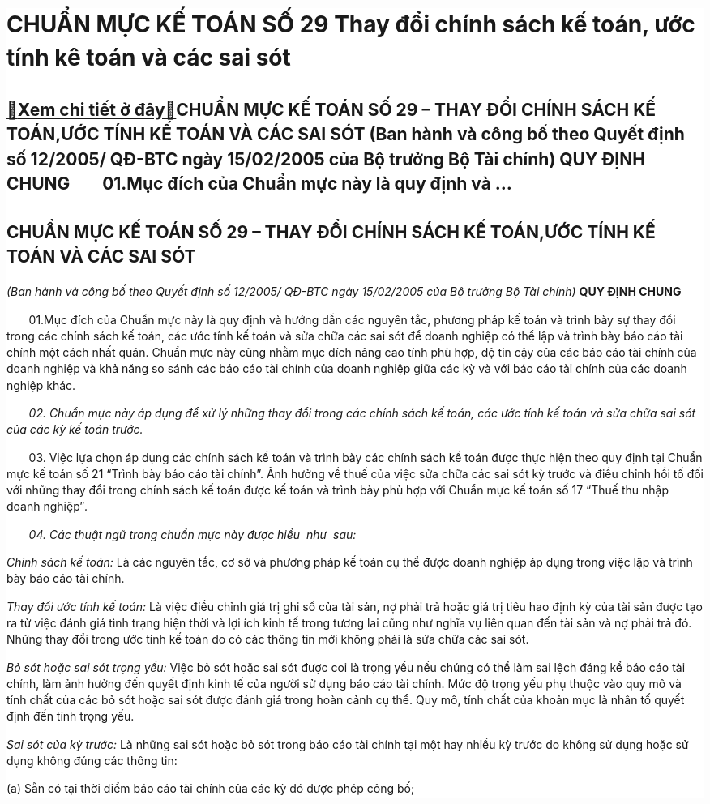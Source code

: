 CHUẨN MỰC KẾ TOÁN SỐ 29 Thay đổi chính sách kế toán, ước tính kê toán và các sai sót
=================================================================================================

[:gift:Xem chi tiết ở đây:gift:](https://hddtvn.com/chuan-muc-ke-toan-so-29-thay-do%cc%89i-chinh-sach-ke-toan-uoc-tinh-ke-toan-va-cac-sai-sot/)CHUẨN MỰC KẾ TOÁN SỐ 29 – THAY ĐỔI CHÍNH SÁCH KẾ TOÁN,ƯỚC TÍNH KẾ TOÁN VÀ CÁC SAI SÓT (Ban hành và công bố theo Quyết định số 12/2005/ QĐ-BTC ngày 15/02/2005 của Bộ trưởng Bộ Tài chính) QUY ĐỊNH CHUNG        01.Mục đích của Chuẩn mực này là quy định và …
----------------------------------------------------------------------------------------------------------------------------------------------------------------------------------------------------------------------------------------------------------------



CHUẨN MỰC KẾ TOÁN SỐ 29 – THAY ĐỔI CHÍNH SÁCH KẾ TOÁN,ƯỚC TÍNH KẾ TOÁN VÀ CÁC SAI SÓT
-----------------------------------------------------------------------------------------



*(Ban hành và công bố theo Quyết định số 12/2005/ QĐ-BTC ngày 15/02/2005 của Bộ trưởng Bộ Tài chính)*
**QUY ĐỊNH CHUNG**


       01.Mục đích của Chuẩn mực này là quy định và hướng dẫn các nguyên tắc, phương pháp kế toán và trình bày sự thay đổi trong các chính sách kế toán, các ước tính kế toán và sửa chữa các sai sót để doanh nghiệp có thể lập và trình bày báo cáo tài chính một cách nhất quán. Chuẩn mực này cũng nhằm mục đích nâng cao tính phù hợp, độ tin cậy của các báo cáo tài chính của doanh nghiệp và khả năng so sánh các báo cáo tài chính của doanh nghiệp giữa các kỳ và với báo cáo tài chính của các doanh nghiệp khác.


       *02. Chuẩn mực này áp dụng để xử lý những thay đổi trong các chính sách kế toán, các ước tính kế toán và sửa chữa sai sót của các kỳ kế toán trước.*


       03. Việc lựa chọn áp dụng các chính sách kế toán và trình bày các chính sách kế toán được thực hiện theo quy định tại Chuẩn mực kế toán số 21 “Trình bày báo cáo tài chính”. Ảnh hưởng về thuế của việc sửa chữa các sai sót kỳ trước và điều chỉnh hồi tố đối với những thay đổi trong chính sách kế toán được kế toán và trình bày phù hợp với Chuẩn mực kế toán số 17 “Thuế thu nhập doanh nghiệp”*.*


       *04. Các thuật ngữ trong chuẩn mực này được hiểu  như  sau:*  

*Chính sách kế toán:* Là các nguyên tắc, cơ sở và phương pháp kế toán cụ thể được doanh nghiệp áp dụng trong việc lập và trình bày báo cáo tài chính.  

*Thay đổi ước tính kế toán:* Là việc điều chỉnh giá trị ghi sổ của tài sản, nợ phải trả hoặc giá trị tiêu hao định kỳ của tài sản được tạo ra từ việc đánh giá tình trạng hiện thời và lợi ích kinh tế trong tương lai cũng như nghĩa vụ liên quan đến tài sản và nợ phải trả đó. Những thay đổi trong ước tính kế toán do có các thông tin mới không phải là sửa chữa các sai sót.  

*Bỏ sót hoặc sai sót trọng yếu:* Việc bỏ sót hoặc sai sót được coi là trọng yếu nếu chúng có thể làm sai lệch đáng kể báo cáo tài chính, làm ảnh hưởng đến quyết định kinh tế của người sử dụng báo cáo tài chính. Mức độ trọng yếu phụ thuộc vào quy mô và tính chất của các bỏ sót hoặc sai sót được đánh giá trong hoàn cảnh cụ thể. Quy mô, tính chất của khoản mục là nhân tố quyết định đến tính trọng yếu.  

*Sai sót của kỳ trước:* Là những sai sót hoặc bỏ sót trong báo cáo tài chính tại một hay nhiều kỳ trước do không sử dụng hoặc sử dụng không đúng các thông tin:  

(a) Sẵn có tại thời điểm báo cáo tài chính của các kỳ đó được phép công bố;  
